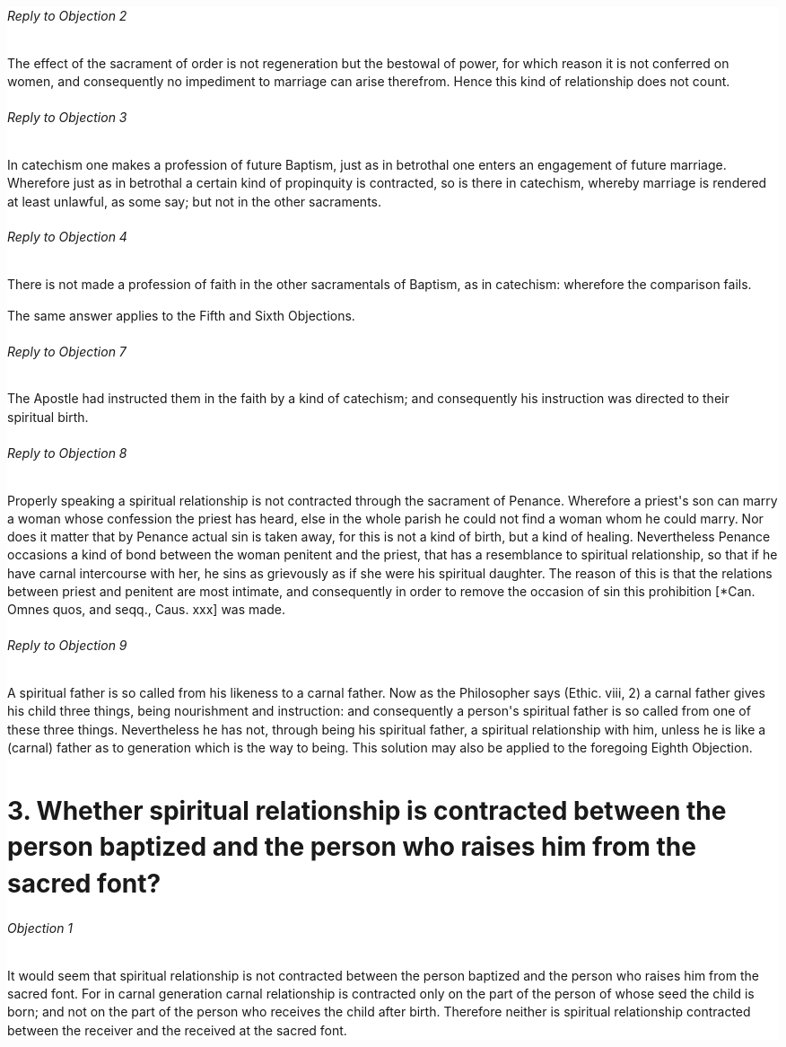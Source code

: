 ###### Reply to Objection 2
The effect of the sacrament of order is not regeneration but the bestowal of power, for which reason it is not conferred on women, and consequently no impediment to marriage can arise therefrom. Hence this kind of relationship does not count.  

###### Reply to Objection 3
In catechism one makes a profession of future Baptism, just as in betrothal one enters an engagement of future marriage. Wherefore just as in betrothal a certain kind of propinquity is contracted, so is there in catechism, whereby marriage is rendered at least unlawful, as some say; but not in the other sacraments.  

###### Reply to Objection 4
There is not made a profession of faith in the other sacramentals of Baptism, as in catechism: wherefore the comparison fails.  

The same answer applies to the Fifth and Sixth Objections.

###### Reply to Objection 7
The Apostle had instructed them in the faith by a kind of catechism; and consequently his instruction was directed to their spiritual birth.  

###### Reply to Objection 8
Properly speaking a spiritual relationship is not contracted through the sacrament of Penance. Wherefore a priest's son can marry a woman whose confession the priest has heard, else in the whole parish he could not find a woman whom he could marry. Nor does it matter that by Penance actual sin is taken away, for this is not a kind of birth, but a kind of healing. Nevertheless Penance occasions a kind of bond between the woman penitent and the priest, that has a resemblance to spiritual relationship, so that if he have carnal intercourse with her, he sins as grievously as if she were his spiritual daughter. The reason of this is that the relations between priest and penitent are most intimate, and consequently in order to remove the occasion of sin this prohibition \[\*Can. Omnes quos, and seqq., Caus. xxx\] was made.  

###### Reply to Objection 9
A spiritual father is so called from his likeness to a carnal father. Now as the Philosopher says (Ethic. viii, 2) a carnal father gives his child three things, being nourishment and instruction: and consequently a person's spiritual father is so called from one of these three things. Nevertheless he has not, through being his spiritual father, a spiritual relationship with him, unless he is like a (carnal) father as to generation which is the way to being. This solution may also be applied to the foregoing Eighth Objection.  




# 3. Whether spiritual relationship is contracted between the person baptized and the person who raises him from the sacred font? 

###### Objection 1
It would seem that spiritual relationship is not contracted between the person baptized and the person who raises him from the sacred font. For in carnal generation carnal relationship is contracted only on the part of the person of whose seed the child is born; and not on the part of the person who receives the child after birth. Therefore neither is spiritual relationship contracted between the receiver and the received at the sacred font.  
